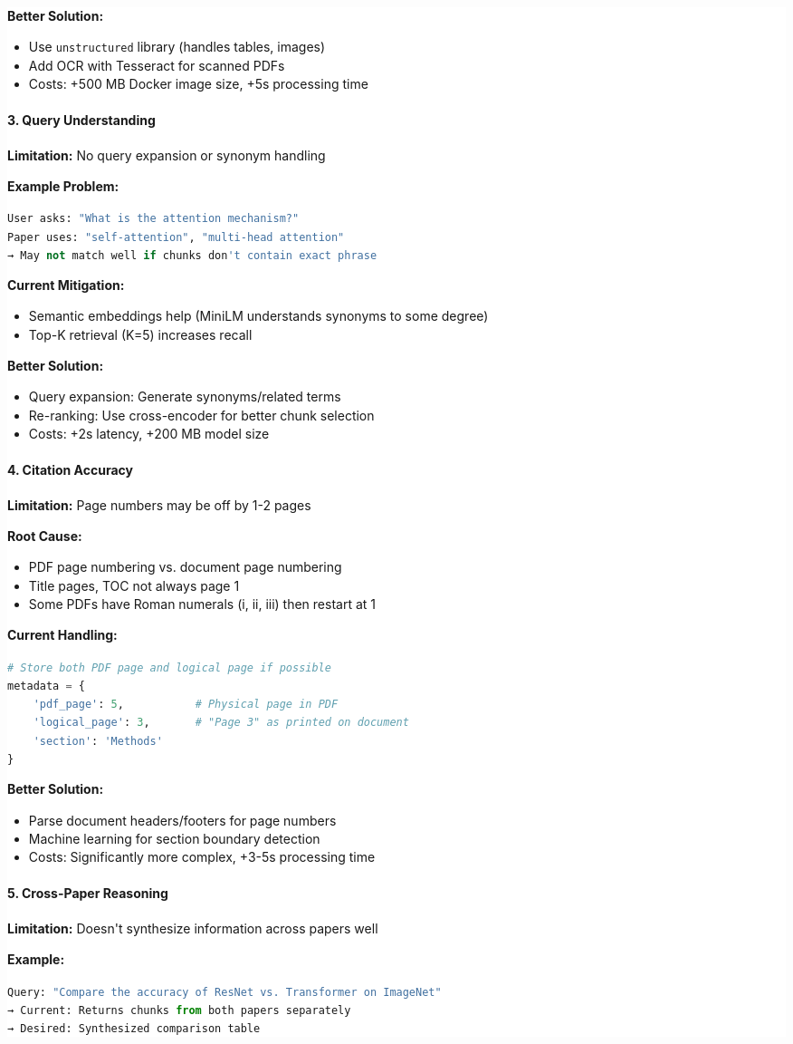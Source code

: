 **Better Solution:**
- Use `unstructured` library (handles tables, images)
- Add OCR with Tesseract for scanned PDFs
- Costs: +500 MB Docker image size, +5s processing time

#### 3. **Query Understanding**

**Limitation:** No query expansion or synonym handling

**Example Problem:**
```python
User asks: "What is the attention mechanism?"
Paper uses: "self-attention", "multi-head attention"
→ May not match well if chunks don't contain exact phrase
```

**Current Mitigation:**
- Semantic embeddings help (MiniLM understands synonyms to some degree)
- Top-K retrieval (K=5) increases recall

**Better Solution:**
- Query expansion: Generate synonyms/related terms
- Re-ranking: Use cross-encoder for better chunk selection
- Costs: +2s latency, +200 MB model size

#### 4. **Citation Accuracy**

**Limitation:** Page numbers may be off by 1-2 pages

**Root Cause:**
- PDF page numbering vs. document page numbering
- Title pages, TOC not always page 1
- Some PDFs have Roman numerals (i, ii, iii) then restart at 1

**Current Handling:**
```python
# Store both PDF page and logical page if possible
metadata = {
    'pdf_page': 5,           # Physical page in PDF
    'logical_page': 3,       # "Page 3" as printed on document
    'section': 'Methods'
}
```

**Better Solution:**
- Parse document headers/footers for page numbers
- Machine learning for section boundary detection
- Costs: Significantly more complex, +3-5s processing time

#### 5. **Cross-Paper Reasoning**

**Limitation:** Doesn't synthesize information across papers well

**Example:**
```python
Query: "Compare the accuracy of ResNet vs. Transformer on ImageNet"
→ Current: Returns chunks from both papers separately
→ Desired: Synthesized comparison table
```
